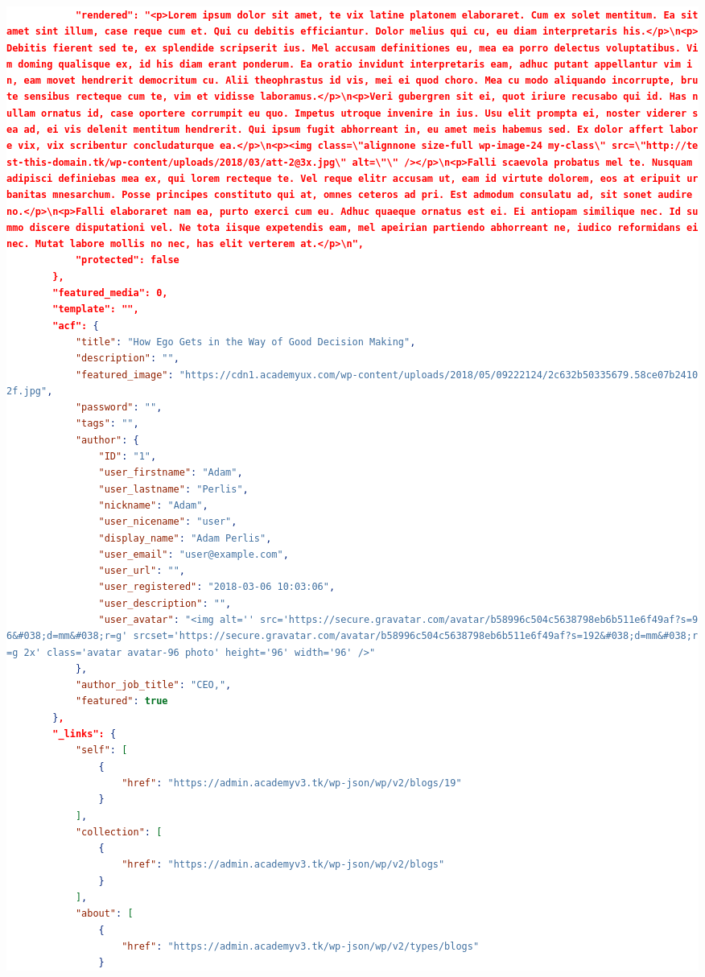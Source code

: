 ```json
            "rendered": "<p>Lorem ipsum dolor sit amet, te vix latine platonem elaboraret. Cum ex solet mentitum. Ea sit amet sint illum, case reque cum et. Qui cu debitis efficiantur. Dolor melius qui cu, eu diam interpretaris his.</p>\n<p>Debitis fierent sed te, ex splendide scripserit ius. Mel accusam definitiones eu, mea ea porro delectus voluptatibus. Vim doming qualisque ex, id his diam erant ponderum. Ea oratio invidunt interpretaris eam, adhuc putant appellantur vim in, eam movet hendrerit democritum cu. Alii theophrastus id vis, mei ei quod choro. Mea cu modo aliquando incorrupte, brute sensibus recteque cum te, vim et vidisse laboramus.</p>\n<p>Veri gubergren sit ei, quot iriure recusabo qui id. Has nullam ornatus id, case oportere corrumpit eu quo. Impetus utroque invenire in ius. Usu elit prompta ei, noster viderer sea ad, ei vis delenit mentitum hendrerit. Qui ipsum fugit abhorreant in, eu amet meis habemus sed. Ex dolor affert labore vix, vix scribentur concludaturque ea.</p>\n<p><img class=\"alignnone size-full wp-image-24 my-class\" src=\"http://test-this-domain.tk/wp-content/uploads/2018/03/att-2@3x.jpg\" alt=\"\" /></p>\n<p>Falli scaevola probatus mel te. Nusquam adipisci definiebas mea ex, qui lorem recteque te. Vel reque elitr accusam ut, eam id virtute dolorem, eos at eripuit urbanitas mnesarchum. Posse principes constituto qui at, omnes ceteros ad pri. Est admodum consulatu ad, sit sonet audire no.</p>\n<p>Falli elaboraret nam ea, purto exerci cum eu. Adhuc quaeque ornatus est ei. Ei antiopam similique nec. Id summo discere disputationi vel. Ne tota iisque expetendis eam, mel apeirian partiendo abhorreant ne, iudico reformidans ei nec. Mutat labore mollis no nec, has elit verterem at.</p>\n",
            "protected": false
        },
        "featured_media": 0,
        "template": "",
        "acf": {
            "title": "How Ego Gets in the Way of Good Decision Making",
            "description": "",
            "featured_image": "https://cdn1.academyux.com/wp-content/uploads/2018/05/09222124/2c632b50335679.58ce07b24102f.jpg",
            "password": "",
            "tags": "",
            "author": {
                "ID": "1",
                "user_firstname": "Adam",
                "user_lastname": "Perlis",
                "nickname": "Adam",
                "user_nicename": "user",
                "display_name": "Adam Perlis",
                "user_email": "user@example.com",
                "user_url": "",
                "user_registered": "2018-03-06 10:03:06",
                "user_description": "",
                "user_avatar": "<img alt='' src='https://secure.gravatar.com/avatar/b58996c504c5638798eb6b511e6f49af?s=96&#038;d=mm&#038;r=g' srcset='https://secure.gravatar.com/avatar/b58996c504c5638798eb6b511e6f49af?s=192&#038;d=mm&#038;r=g 2x' class='avatar avatar-96 photo' height='96' width='96' />"
            },
            "author_job_title": "CEO,",
            "featured": true
        },
        "_links": {
            "self": [
                {
                    "href": "https://admin.academyv3.tk/wp-json/wp/v2/blogs/19"
                }
            ],
            "collection": [
                {
                    "href": "https://admin.academyv3.tk/wp-json/wp/v2/blogs"
                }
            ],
            "about": [
                {
                    "href": "https://admin.academyv3.tk/wp-json/wp/v2/types/blogs"
                }
```